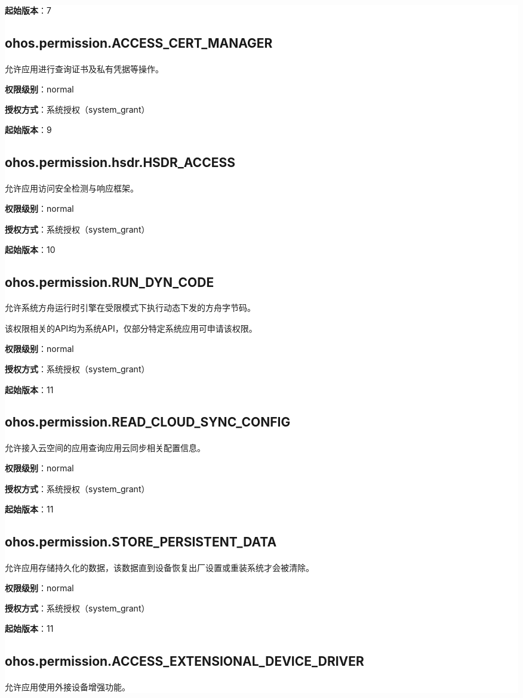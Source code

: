 **起始版本**：7

## ohos.permission.ACCESS_CERT_MANAGER

允许应用进行查询证书及私有凭据等操作。

**权限级别**：normal

**授权方式**：系统授权（system_grant）

**起始版本**：9

## ohos.permission.hsdr.HSDR_ACCESS

允许应用访问安全检测与响应框架。

**权限级别**：normal

**授权方式**：系统授权（system_grant）

**起始版本**：10

## ohos.permission.RUN_DYN_CODE

允许系统方舟运行时引擎在受限模式下执行动态下发的方舟字节码。

该权限相关的API均为系统API，仅部分特定系统应用可申请该权限。 

**权限级别**：normal

**授权方式**：系统授权（system_grant）

**起始版本**：11

## ohos.permission.READ_CLOUD_SYNC_CONFIG

允许接入云空间的应用查询应用云同步相关配置信息。

**权限级别**：normal

**授权方式**：系统授权（system_grant）

**起始版本**：11

## ohos.permission.STORE_PERSISTENT_DATA

允许应用存储持久化的数据，该数据直到设备恢复出厂设置或重装系统才会被清除。

**权限级别**：normal

**授权方式**：系统授权（system_grant）

**起始版本**：11

## ohos.permission.ACCESS_EXTENSIONAL_DEVICE_DRIVER

允许应用使用外接设备增强功能。
